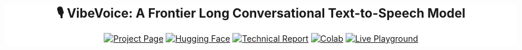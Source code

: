 <div align="center">

## 🎙️ VibeVoice: A Frontier Long Conversational Text-to-Speech Model
[![Project Page](https://img.shields.io/badge/Project-Page-blue?logo=microsoft)](https://microsoft.github.io/VibeVoice)
[![Hugging Face](https://img.shields.io/badge/HuggingFace-Collection-orange?logo=huggingface)](https://huggingface.co/collections/microsoft/vibevoice-68a2ef24a875c44be47b034f)
[![Technical Report](https://img.shields.io/badge/Technical-Report-red?logo=adobeacrobatreader)](https://arxiv.org/pdf/2508.19205)
[![Colab](https://img.shields.io/badge/Run-Colab-orange?logo=googlecolab)](https://colab.research.google.com/github/microsoft/VibeVoice/blob/main/demo/VibeVoice_colab.ipynb)
[![Live Playground](https://img.shields.io/badge/Live-Playground-green?logo=gradio)](https://aka.ms/VibeVoice-Demo)

</div>


<div align="center">
<picture>
  <source media="(prefers-color-scheme: dark)" srcset="Figures/VibeVoice_logo_white.png">